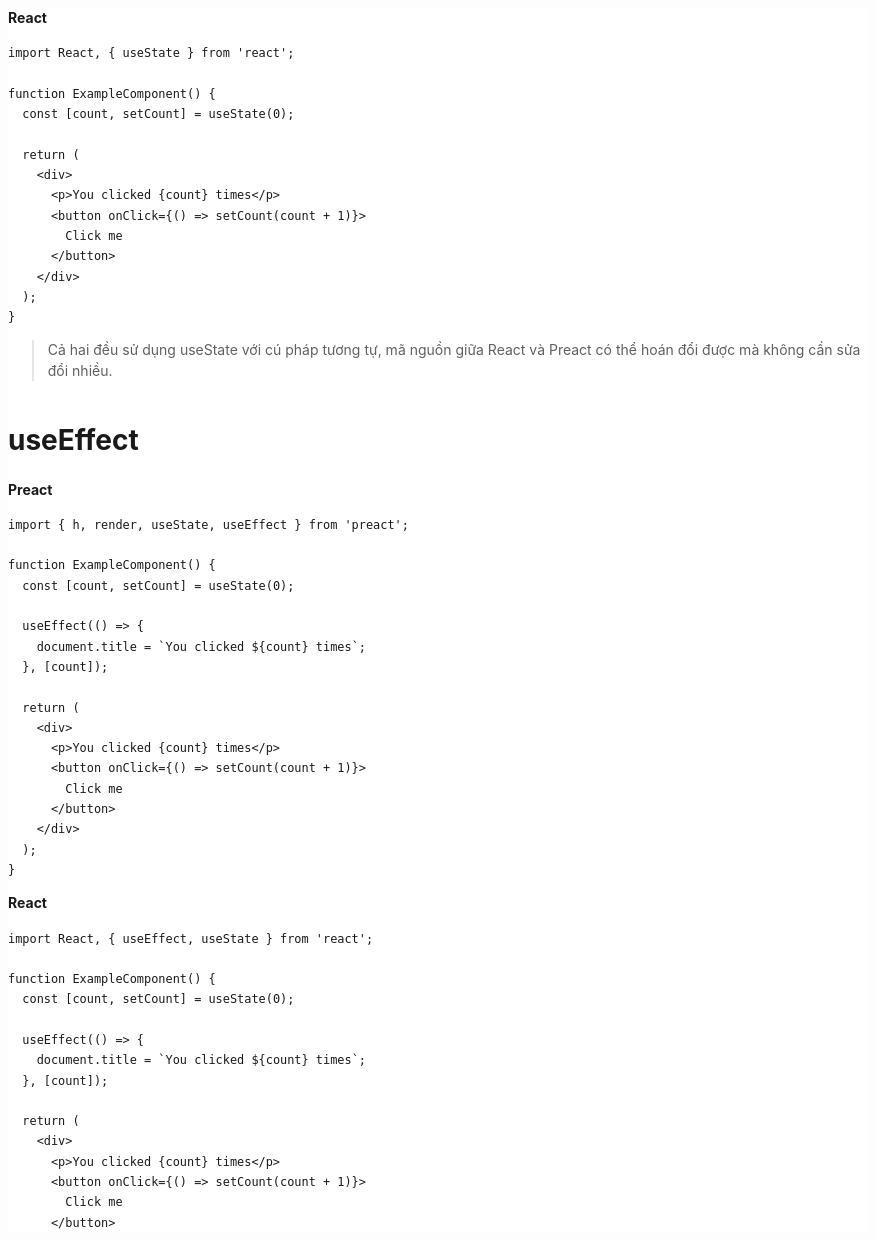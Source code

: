 
**React**

```JSX
import React, { useState } from 'react';

function ExampleComponent() {
  const [count, setCount] = useState(0);

  return (
    <div>
      <p>You clicked {count} times</p>
      <button onClick={() => setCount(count + 1)}>
        Click me
      </button>
    </div>
  );
}
```

> Cả hai đều sử dụng useState với cú pháp tương tự, mã nguồn giữa React và Preact có thể hoán đổi được mà không cần sửa đổi nhiều.

# **useEffect**

**Preact**

```JSX
import { h, render, useState, useEffect } from 'preact';

function ExampleComponent() {
  const [count, setCount] = useState(0);

  useEffect(() => {
    document.title = `You clicked ${count} times`;
  }, [count]);

  return (
    <div>
      <p>You clicked {count} times</p>
      <button onClick={() => setCount(count + 1)}>
        Click me
      </button>
    </div>
  );
}

```

**React**

```JSX
import React, { useEffect, useState } from 'react';

function ExampleComponent() {
  const [count, setCount] = useState(0);

  useEffect(() => {
    document.title = `You clicked ${count} times`;
  }, [count]);

  return (
    <div>
      <p>You clicked {count} times</p>
      <button onClick={() => setCount(count + 1)}>
        Click me
      </button>
```